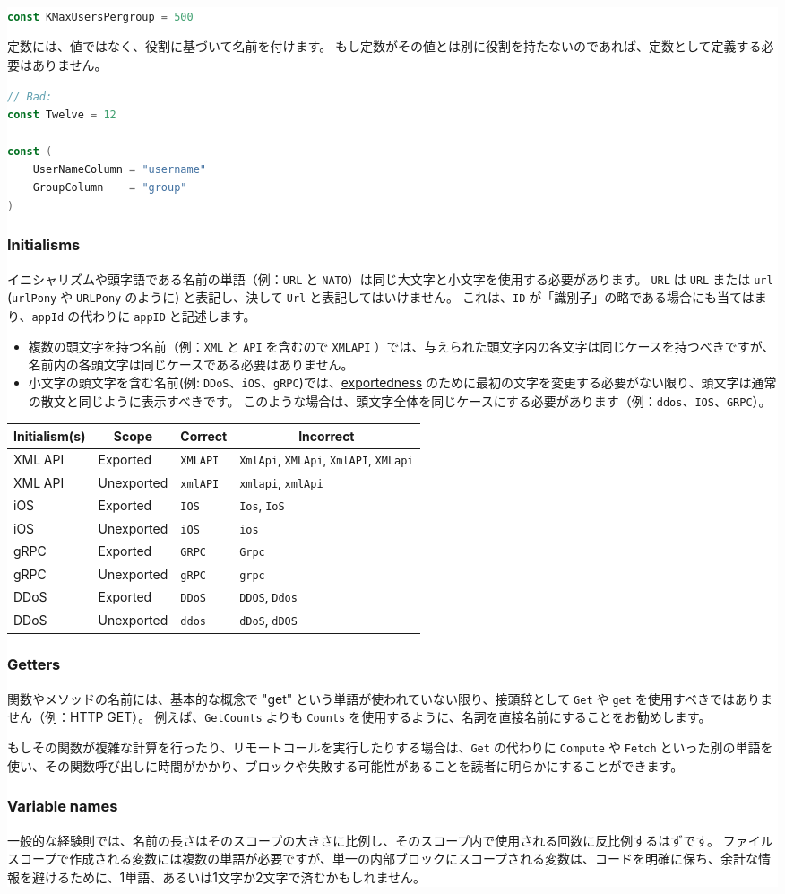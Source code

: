 ```go
const KMaxUsersPergroup = 500
```

定数には、値ではなく、役割に基づいて名前を付けます。
もし定数がその値とは別に役割を持たないのであれば、定数として定義する必要はありません。

```go
// Bad:
const Twelve = 12

const (
    UserNameColumn = "username"
    GroupColumn    = "group"
)
```



<a id="initialisms"></a>

### Initialisms

<a id="TOC-Initialisms"></a>

イニシャリズムや頭字語である名前の単語（例：`URL` と `NATO`）は同じ大文字と小文字を使用する必要があります。
`URL` は `URL` または `url` (`urlPony` や `URLPony` のように) と表記し、決して `Url` と表記してはいけません。
これは、`ID` が「識別子」の略である場合にも当てはまり、`appId` の代わりに `appID` と記述します。

* 複数の頭文字を持つ名前（例：`XML` と `API` を含むので `XMLAPI` ）では、与えられた頭文字内の各文字は同じケースを持つべきですが、名前内の各頭文字は同じケースである必要はありません。
* 小文字の頭文字を含む名前(例: `DDoS`、`iOS`、`gRPC`)では、[exportedness] のために最初の文字を変更する必要がない限り、頭文字は通常の散文と同じように表示すべきです。
  このような場合は、頭文字全体を同じケースにする必要があります（例：`ddos`、`IOS`、`GRPC`）。

[exportedness]: https://golang.org/ref/spec#Exported_identifiers



Initialism(s) | Scope      | Correct  | Incorrect
------------- | ---------- | -------- | --------------------------------------
XML API       | Exported   | `XMLAPI` | `XmlApi`, `XMLApi`, `XmlAPI`, `XMLapi`
XML API       | Unexported | `xmlAPI` | `xmlapi`, `xmlApi`
iOS           | Exported   | `IOS`    | `Ios`, `IoS`
iOS           | Unexported | `iOS`    | `ios`
gRPC          | Exported   | `GRPC`   | `Grpc`
gRPC          | Unexported | `gRPC`   | `grpc`
DDoS          | Exported   | `DDoS`   | `DDOS`, `Ddos`
DDoS          | Unexported | `ddos`   | `dDoS`, `dDOS`



<a id="getters"></a>

### Getters

<a id="TOC-Getters"></a>

関数やメソッドの名前には、基本的な概念で "get" という単語が使われていない限り、接頭辞として `Get` や `get` を使用すべきではありません（例：HTTP GET）。
例えば、`GetCounts` よりも `Counts` を使用するように、名詞を直接名前にすることをお勧めします。

もしその関数が複雑な計算を行ったり、リモートコールを実行したりする場合は、`Get` の代わりに `Compute` や `Fetch` といった別の単語を使い、その関数呼び出しに時間がかかり、ブロックや失敗する可能性があることを読者に明らかにすることができます。



<a id="variable-names"></a>

### Variable names

<a id="TOC-VariableNames"></a>

一般的な経験則では、名前の長さはそのスコープの大きさに比例し、そのスコープ内で使用される回数に反比例するはずです。
ファイルスコープで作成される変数には複数の単語が必要ですが、単一の内部ブロックにスコープされる変数は、コードを明確に保ち、余計な情報を避けるために、1単語、あるいは1文字か2文字で済むかもしれません。

[`syscall`]: https://pkg.go.dev/syscall#pkg-constants
[`tabwriter`]: https://pkg.go.dev/text/tabwriter
[shadowed]: best-practices.ja.md#shadowing
[Receiver]: https://golang.org/ref/spec#Method_declarations
[MixedCaps]: guide.ja.md#mixed-caps
[Exported]: https://tour.golang.org/basics/3
[clarity]: guide#clarity
[concision]: guide#concision
[types and type-like words]: #repetitive-with-type
[surrounding context]: #repetitive-in-context
[method receiver variable]: #receiver-names
[doc preview]: best-practices#documentation-preview
[documentation conventions]:  best-practices#documentation-conventions
[full sentences]: #comment-sentences
[Documentation comments]: #doc-comments
[runnable example]: http://blog.golang.org/examples
[Godoc]: https://pkg.go.dev/time#example-Duration
[source]: https://cs.opensource.google/go/go/+/HEAD:src/time/example_test.go
[Naked returns]: https://tour.golang.org/basics/7
[GoTip #38: Functions as Named Types]: https://google.github.io/styleguide/go/index.html#gotip
[`WithTimeout`]: https://pkg.go.dev/context#WithTimeout
[`CancelFunc`]: https://pkg.go.dev/context#CancelFunc
[proto and stub best practices]: best-practices#import-protos
[goimports]: golang.org/x/tools/cmd/goimports
[nogo static checker]: https://github.com/bazelbuild/rules_go/blob/master/go/nogo.rst
[nil error]: https://golang.org/doc/faq#nil_error
[`(*bytes.Buffer).Write`]: https://pkg.go.dev/bytes#Buffer.Write
[Effective Go section on multiple returns]: http://golang.org/doc/effective_go.html#multiple-returns
[Go Tip #1: Line of Sight]: https://google.github.io/styleguide/go/index.html#gotip
[composite literal syntax]: https://golang.org/ref/spec#Composite_literals
[Zero-value]: https://golang.org/ref/spec#The_zero_value
[explicit field names]: #literal-field-names
[in-band errors]: #in-band-errors
[Effective Go section on errors]: http://golang.org/doc/effective_go.html#errors
[`os.Exit`]: https://pkg.go.dev/os#Exit
[synchronous functions]: #synchronous-functions
[cheney-stop]: https://dave.cheney.net/2016/12/22/never-start-a-goroutine-without-knowing-how-it-will-stop
[rethinking-slides]: https://drive.google.com/file/d/1nPdvhB0PutEJzdCq5ms6UI58dp50fcAN/view
[rethinking-video]: https://www.youtube.com/watch?v=5zXAHh5tJqQ
[When Go programs end]: https://changelog.com/gotime/165
[GoTip #42: Authoring a Stub for Testing]: https://google.github.io/styleguide/go/index.html#gotip
[GoTip #49: Accept Interfaces, Return Concrete Types]: https://google.github.io/styleguide/go/index.html#gotip
[GoTip #78: Minimal Viable Interfaces]: https://google.github.io/styleguide/go/index.html#gotip
[real implementation]: best-practices#use-real-transports
[public API]: https://abseil.io/resources/swe-book/html/ch12.html#test_via_public_apis
[double types]: https://abseil.io/resources/swe-book/html/ch13.html#techniques_for_using_test_doubles
[test double]: https://abseil.io/resources/swe-book/html/ch13.html#basic_concepts
[tott-438]: https://testing.googleblog.com/2017/08/code-health-eliminate-yagni-smells.html
[Generics tutorial]: https://go.dev/doc/tutorial/generics
[Type Parameters]: https://go.dev/design/43651-type-parameters
[Using Generics in Go]: https://www.youtube.com/watch?v=nr8EpUO9jhw
[Write code, don't design types]: https://www.youtube.com/watch?v=Pa_e9EeCdy8&t=1250s
[method receiver]: https://golang.org/ref/spec#Method_declarations
[method set(s)]: https://golang.org/ref/spec#Method_sets
[plain old data]: https://en.wikipedia.org/wiki/Passive_data_structure
[`sync.Mutex`]: https://pkg.go.dev/sync#Mutex
[built-in type]: https://pkg.go.dev/builtin
[*type alias*]: http://golang.org/ref/spec#Type_declarations
[alias]: https://go.googlesource.com/proposal/+/master/design/18130-type-alias.md
[standard `flag` package]: https://golang.org/pkg/flag/
[mixed caps]: guide.ja.md#mixed-caps
[complex CLIs]: best-practices.ja.md#complex-clis
[totw-45]: https://abseil.io/tips/45
[standard `log` package]: https://pkg.go.dev/log
[package `glog`]: https://pkg.go.dev/github.com/golang/glog
[`log.Exit`]: https://pkg.go.dev/github.com/golang/glog#Exit
[`log.Fatal`]: https://pkg.go.dev/github.com/golang/glog#Fatal
[`context.Context`]: https://pkg.go.dev/context